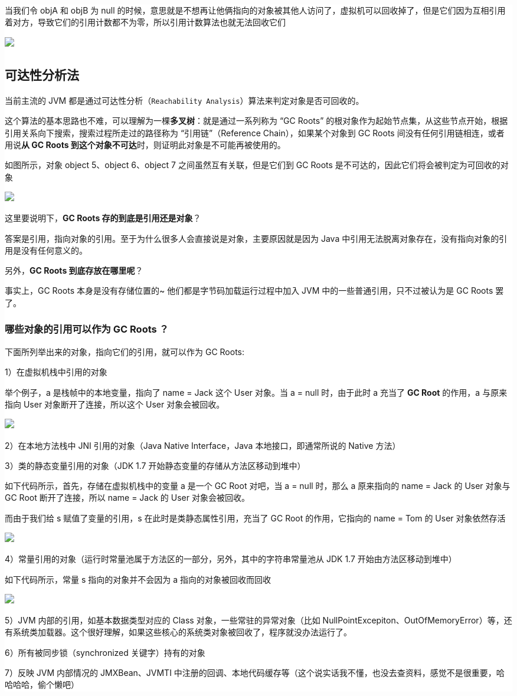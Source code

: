 当我们令 objA 和 objB 为 null 的时候，意思就是不想再让他俩指向的对象被其他人访问了，虚拟机可以回收掉了，但是它们因为互相引用着对方，导致它们的引用计数都不为零，所以引用计数算法也就无法回收它们

![](https://gitee.com/veal98/images/raw/master/img/20220227204809.png)

## 可达性分析法

当前主流的 JVM 都是通过可达性分析（`Reachability Analysis`）算法来判定对象是否可回收的。

这个算法的基本思路也不难，可以理解为一棵**多叉树**：就是通过一系列称为 “GC Roots” 的根对象作为起始节点集，从这些节点开始，根据引用关系向下搜索，搜索过程所走过的路径称为 “引用链”（Reference Chain），如果某个对象到 GC Roots 间没有任何引用链相连，或者用说**从 GC Roots 到这个对象不可达**时，则证明此对象是不可能再被使用的。

如图所示，对象 object 5、object 6、object 7 之间虽然互有关联，但是它们到 GC Roots 是不可达的，因此它们将会被判定为可回收的对象

![](https://gitee.com/veal98/images/raw/master/img/20220227211127.png)

这里要说明下，**GC Roots 存的到底是引用还是对象**？

答案是引用，指向对象的引用。至于为什么很多人会直接说是对象，主要原因就是因为 Java 中引用无法脱离对象存在，没有指向对象的引用是没有任何意义的。

另外，**GC Roots 到底存放在哪里呢**？

事实上，GC Roots 本身是没有存储位置的~ 他们都是字节码加载运行过程中加入 JVM 中的一些普通引用，只不过被认为是 GC Roots 罢了。

### 哪些对象的引用可以作为 GC Roots ？

下面所列举出来的对象，指向它们的引用，就可以作为 GC Roots:

1）在虚拟机栈中引用的对象

举个例子，a 是栈帧中的本地变量，指向了 name = Jack 这个 User 对象。当 a = null 时，由于此时 a 充当了 **GC Root** 的作用，a 与原来指向 User 对象断开了连接，所以这个 User 对象会被回收。

![](https://gitee.com/veal98/images/raw/master/img/20220227211442.png)

2）在本地方法栈中 JNI 引用的对象（Java Native Interface，Java 本地接口，即通常所说的 Native 方法）

3）类的静态变量引用的对象（JDK 1.7 开始静态变量的存储从方法区移动到堆中）

如下代码所示，首先，存储在虚拟机栈中的变量 a 是一个 GC Root 对吧，当 a = null 时，那么 a 原来指向的 name = Jack 的 User 对象与 GC Root 断开了连接，所以 name = Jack 的 User 对象会被回收。

而由于我们给 s 赋值了变量的引用，s 在此时是类静态属性引用，充当了 GC Root 的作用，它指向的 name = Tom 的 User 对象依然存活

![](https://gitee.com/veal98/images/raw/master/img/20220227211925.png)

4）常量引用的对象（运行时常量池属于方法区的一部分，另外，其中的字符串常量池从 JDK 1.7 开始由方法区移动到堆中）

如下代码所示，常量 s 指向的对象并不会因为 a 指向的对象被回收而回收

![](https://gitee.com/veal98/images/raw/master/img/20220227212433.png)

5）JVM 内部的引用，如基本数据类型对应的 Class 对象，一些常驻的异常对象（比如 NullPointExcepiton、OutOfMemoryError）等，还有系统类加载器。这个很好理解，如果这些核心的系统类对象被回收了，程序就没办法运行了。

6）所有被同步锁（synchronized 关键字）持有的对象

7）反映 JVM 内部情况的 JMXBean、JVMTI 中注册的回调、本地代码缓存等（这个说实话我不懂，也没去查资料，感觉不是很重要，哈哈哈哈，偷个懒吧）
